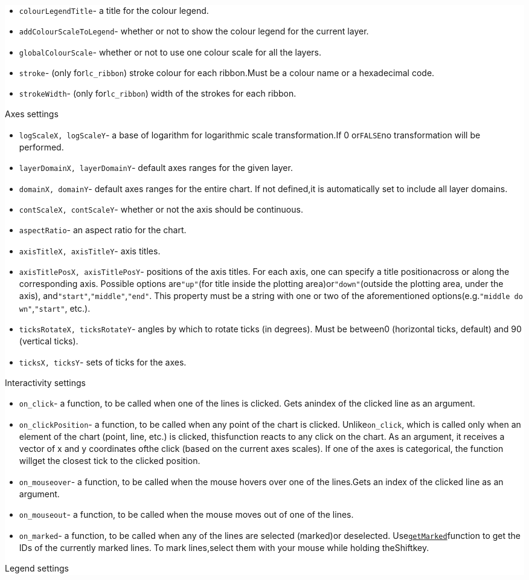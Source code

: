 * `colourLegendTitle`- a title for the colour legend.

* `addColourScaleToLegend`- whether or not to show the colour legend for the current layer.

* `globalColourScale`- whether or not to use one colour scale for all the layers.

* `stroke`- (only for`lc_ribbon`) stroke colour for each ribbon.Must be a colour name or a hexadecimal code.

* `strokeWidth`- (only for`lc_ribbon`) width of the strokes for each ribbon. 
 
 Axes settings
 

* `logScaleX, logScaleY`- a base of logarithm for logarithmic scale transformation.If 0 or`FALSE`no transformation will be performed.

* `layerDomainX, layerDomainY`- default axes ranges for the given layer.

* `domainX, domainY`- default axes ranges for the entire chart. If not defined,it is automatically set to include all layer domains.

* `contScaleX, contScaleY`- whether or not the axis should be continuous.

* `aspectRatio`- an aspect ratio for the chart.

* `axisTitleX, axisTitleY`- axis titles.

* `axisTitlePosX, axisTitlePosY`- positions of the axis titles. For each axis, one can specify a title positionacross or along the corresponding axis. Possible options are`"up"`(for title inside the plotting area)or`"down"`(outside the plotting area, under the axis), and`"start"`,`"middle"`,`"end"`. This property must be a string with one or two of the aforementioned options(e.g.`"middle down"`,`"start"`, etc.).

* `ticksRotateX, ticksRotateY`- angles by which to rotate ticks (in degrees). Must be between0 (horizontal ticks, default) and 90 (vertical ticks).

* `ticksX, ticksY`- sets of ticks for the axes. 
 
 Interactivity settings
 

* `on_click`- a function, to be called when one of the lines is clicked. Gets anindex of the clicked line as an argument.

* `on_clickPosition`- a function, to be called when any point of the chart is clicked. Unlike`on_click`, which is called only when an element of the chart (point, line, etc.) is clicked, thisfunction reacts to any click on the chart. As an argument, it receives a vector of x and y coordinates ofthe click (based on the current axes scales). If one of the axes is categorical, the function willget the closest tick to the clicked position.

* `on_mouseover`- a function, to be called when the mouse hovers over one of the lines.Gets an index of the clicked line as an argument.

* `on_mouseout`- a function, to be called when the mouse moves out of one of the lines.

* `on_marked`- a function, to be called when any of the lines are selected (marked)or deselected. Use[`getMarked`](#getmarked)function to get the IDs of the currently marked lines. To mark lines,select them with your mouse while holding theShiftkey. 
 
 Legend settings
 